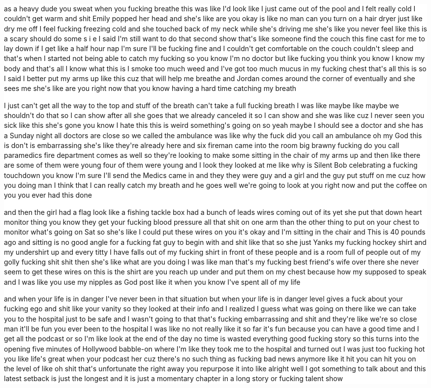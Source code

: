 <timemark seconds="3296" />

 as a heavy dude you sweat when you fucking breathe this was like I'd look like I just came out of the pool and I felt really cold I couldn't get warm and shit Emily popped her head and she's like are you okay is like no man can you turn on a hair dryer just like dry me off I feel fucking freezing cold and she touched back of my neck while she's driving me she's like you never feel like this is a scary should do some s i e I said I'm still want to do that second show that's like someone find the couch this fine cast for me to lay down if I get like a half hour nap I'm sure I'll be fucking fine and I couldn't get comfortable on the couch couldn't sleep and that's when I started not being able to catch my fucking so you know I'm no doctor but like fucking you think you know I know my body and that's all I know what this is I smoke too much weed and I've got too much mucus in my fucking chest that's all this is so I said I better put my arms up like this cuz that will help me breathe and Jordan comes around the corner of eventually and she sees me she's like are you right now that you know having a hard time catching my breath

<timemark seconds="3356" />

 I just can't get all the way to the top and stuff of the breath can't take a full fucking breath I was like maybe like maybe we shouldn't do that so I can show after all she goes that we already canceled it so I can show and she was like cuz I never seen you sick like this she's gone you know I hate this this is weird something's going on so yeah maybe I should see a doctor and she has a Sunday night all doctors are close so we called the ambulance was like why the fuck did you call an ambulance oh my God this is don't is embarrassing she's like they're already here and six fireman came into the room big brawny fucking do you call paramedics fire department comes as well so they're looking to make some sitting in the chair of my arms up and then like there are some of them were young four of them were young and I look they looked at me like why is Silent Bob celebrating a fucking touchdown you know I'm sure I'll send the Medics came in and they they were guy and a girl and the guy put stuff on me cuz how you doing man I think that I can really catch my breath and he goes well we're going to look at you right now and put the coffee on you you ever had this done

<timemark seconds="3416" />

 and then the girl had a flag look like a fishing tackle box had a bunch of leads wires coming out of its yet she put that down heart monitor thing you know they get your fucking blood pressure all that shit on one arm than the other thing to put on your chest to monitor what's going on Sat so she's like I could put these wires on you it's okay and I'm sitting in the chair and This is 40 pounds ago and sitting is no good angle for a fucking fat guy to begin with and shit like that so she just Yanks my fucking hockey shirt and my undershirt up and every titty I have falls out of my fucking shirt in front of these people and is a room full of people out of my golly fucking shit shit then she's like what are you doing I was like man that's my fucking best friend's wife over there she never seem to get these wires on this is the shirt are you reach up under and put them on my chest because how my supposed to speak and I was like you use my nipples as God post like it when you know I've spent all of my life

<timemark seconds="3476" />

 and when your life is in danger I've never been in that situation but when your life is in danger level gives a fuck about your fucking ego and shit like your vanity so they looked at their info and I realized I guess what was going on there like we can take you to the hospital just to be safe and I wasn't going to that that's fucking embarrassing and shit and they're like we're so close man it'll be fun you ever been to the hospital I was like no not really like it so far it's fun because you can have a good time and I get all the podcast or so I'm like look at the end of the day no time is wasted everything good fucking story so this turns into the opening five minutes of Hollywood babble-on where I'm like they took me to the hospital and turned out I was just too fucking hot you like life's great when your podcast her cuz there's no such thing as fucking bad news anymore like it hit you can hit you on the level of like oh shit that's unfortunate the right away you repurpose it into like alright well I got something to talk about and this latest setback is just the longest and it is just a momentary chapter in a long story or fucking talent show
